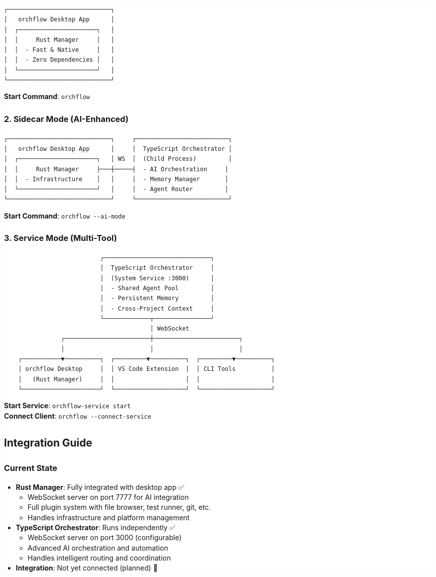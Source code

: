 ```
┌─────────────────────────────┐
│   orchflow Desktop App      │
│  ┌──────────────────────┐   │
│  │     Rust Manager     │   │
│  │  - Fast & Native     │   │
│  │  - Zero Dependencies │   │
│  └──────────────────────┘   │
└─────────────────────────────┘
```

**Start Command**: `orchflow`

### 2. Sidecar Mode (AI-Enhanced)

```
┌─────────────────────────────┐     ┌──────────────────────────┐
│   orchflow Desktop App      │     │  TypeScript Orchestrator │
│  ┌──────────────────────┐   │ WS  │  (Child Process)         │
│  │     Rust Manager     ├───┼─────┤  - AI Orchestration     │
│  │  - Infrastructure    │   │     │  - Memory Manager       │
│  └──────────────────────┘   │     │  - Agent Router         │
└─────────────────────────────┘     └──────────────────────────┘
```

**Start Command**: `orchflow --ai-mode`

### 3. Service Mode (Multi-Tool)

```
                           ┌──────────────────────────────┐
                           │  TypeScript Orchestrator     │
                           │  (System Service :3000)      │
                           │  - Shared Agent Pool         │
                           │  - Persistent Memory         │
                           │  - Cross-Project Context     │
                           └─────────────┬────────────────┘
                                         │ WebSocket
                ┌────────────────────────┼────────────────────────┐
                │                        │                        │
    ┌───────────▼──────────┐  ┌─────────▼──────────┐  ┌─────────▼──────────┐
    │ orchflow Desktop     │  │ VS Code Extension  │  │ CLI Tools          │
    │   (Rust Manager)     │  │                    │  │                    │
    └──────────────────────┘  └────────────────────┘  └────────────────────┘
```

**Start Service**: `orchflow-service start`  
**Connect Client**: `orchflow --connect-service`

## Integration Guide

### Current State

- **Rust Manager**: Fully integrated with desktop app ✅
  - WebSocket server on port 7777 for AI integration
  - Full plugin system with file browser, test runner, git, etc.
  - Handles infrastructure and platform management
- **TypeScript Orchestrator**: Runs independently ✅
  - WebSocket server on port 3000 (configurable)
  - Advanced AI orchestration and automation
  - Handles intelligent routing and coordination
- **Integration**: Not yet connected (planned) 🚧
